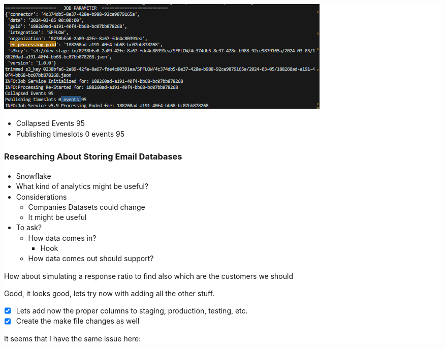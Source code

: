 
![](img/Pasted%20image%2020240509162818.png)

- Collapsed Events 95
- Publishing timeslots 0 events 95











### Researching About Storing Email Databases

- Snowflake
- What kind of analytics might be useful?
- Considerations
	- Companies Datasets could change
	- It might be useful
- To ask?
	- How data comes in?
		- Hook
	- How data comes out should support?


How about simulating a response ratio to find also which are the customers we should 

Good, it looks good, lets try now with adding all the other stuff.

- [x] Lets add now the proper columns to staging, production, testing, etc.
- [x] Create the make file changes as well

It seems that I have the same issue here:
